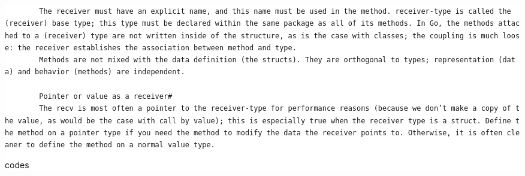 			The receiver must have an explicit name, and this name must be used in the method. receiver-type is called the (receiver) base type; this type must be declared within the same package as all of its methods. In Go, the methods attached to a (receiver) type are not written inside of the structure, as is the case with classes; the coupling is much loose: the receiver establishes the association between method and type.
			Methods are not mixed with the data definition (the structs). They are orthogonal to types; representation (data) and behavior (methods) are independent.

			Pointer or value as a receiver#
			The recv is most often a pointer to the receiver-type for performance reasons (because we don’t make a copy of the value, as would be the case with call by value); this is especially true when the receiver type is a struct. Define the method on a pointer type if you need the method to modify the data the receiver points to. Otherwise, it is often cleaner to define the method on a normal value type.


codes 